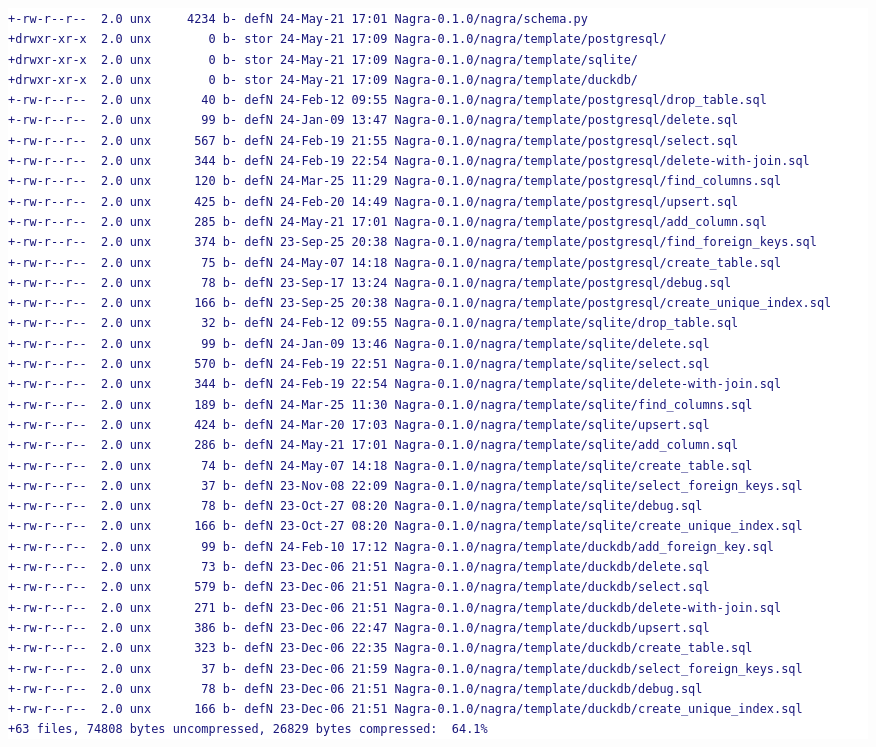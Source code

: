 ```diff
+-rw-r--r--  2.0 unx     4234 b- defN 24-May-21 17:01 Nagra-0.1.0/nagra/schema.py
+drwxr-xr-x  2.0 unx        0 b- stor 24-May-21 17:09 Nagra-0.1.0/nagra/template/postgresql/
+drwxr-xr-x  2.0 unx        0 b- stor 24-May-21 17:09 Nagra-0.1.0/nagra/template/sqlite/
+drwxr-xr-x  2.0 unx        0 b- stor 24-May-21 17:09 Nagra-0.1.0/nagra/template/duckdb/
+-rw-r--r--  2.0 unx       40 b- defN 24-Feb-12 09:55 Nagra-0.1.0/nagra/template/postgresql/drop_table.sql
+-rw-r--r--  2.0 unx       99 b- defN 24-Jan-09 13:47 Nagra-0.1.0/nagra/template/postgresql/delete.sql
+-rw-r--r--  2.0 unx      567 b- defN 24-Feb-19 21:55 Nagra-0.1.0/nagra/template/postgresql/select.sql
+-rw-r--r--  2.0 unx      344 b- defN 24-Feb-19 22:54 Nagra-0.1.0/nagra/template/postgresql/delete-with-join.sql
+-rw-r--r--  2.0 unx      120 b- defN 24-Mar-25 11:29 Nagra-0.1.0/nagra/template/postgresql/find_columns.sql
+-rw-r--r--  2.0 unx      425 b- defN 24-Feb-20 14:49 Nagra-0.1.0/nagra/template/postgresql/upsert.sql
+-rw-r--r--  2.0 unx      285 b- defN 24-May-21 17:01 Nagra-0.1.0/nagra/template/postgresql/add_column.sql
+-rw-r--r--  2.0 unx      374 b- defN 23-Sep-25 20:38 Nagra-0.1.0/nagra/template/postgresql/find_foreign_keys.sql
+-rw-r--r--  2.0 unx       75 b- defN 24-May-07 14:18 Nagra-0.1.0/nagra/template/postgresql/create_table.sql
+-rw-r--r--  2.0 unx       78 b- defN 23-Sep-17 13:24 Nagra-0.1.0/nagra/template/postgresql/debug.sql
+-rw-r--r--  2.0 unx      166 b- defN 23-Sep-25 20:38 Nagra-0.1.0/nagra/template/postgresql/create_unique_index.sql
+-rw-r--r--  2.0 unx       32 b- defN 24-Feb-12 09:55 Nagra-0.1.0/nagra/template/sqlite/drop_table.sql
+-rw-r--r--  2.0 unx       99 b- defN 24-Jan-09 13:46 Nagra-0.1.0/nagra/template/sqlite/delete.sql
+-rw-r--r--  2.0 unx      570 b- defN 24-Feb-19 22:51 Nagra-0.1.0/nagra/template/sqlite/select.sql
+-rw-r--r--  2.0 unx      344 b- defN 24-Feb-19 22:54 Nagra-0.1.0/nagra/template/sqlite/delete-with-join.sql
+-rw-r--r--  2.0 unx      189 b- defN 24-Mar-25 11:30 Nagra-0.1.0/nagra/template/sqlite/find_columns.sql
+-rw-r--r--  2.0 unx      424 b- defN 24-Mar-20 17:03 Nagra-0.1.0/nagra/template/sqlite/upsert.sql
+-rw-r--r--  2.0 unx      286 b- defN 24-May-21 17:01 Nagra-0.1.0/nagra/template/sqlite/add_column.sql
+-rw-r--r--  2.0 unx       74 b- defN 24-May-07 14:18 Nagra-0.1.0/nagra/template/sqlite/create_table.sql
+-rw-r--r--  2.0 unx       37 b- defN 23-Nov-08 22:09 Nagra-0.1.0/nagra/template/sqlite/select_foreign_keys.sql
+-rw-r--r--  2.0 unx       78 b- defN 23-Oct-27 08:20 Nagra-0.1.0/nagra/template/sqlite/debug.sql
+-rw-r--r--  2.0 unx      166 b- defN 23-Oct-27 08:20 Nagra-0.1.0/nagra/template/sqlite/create_unique_index.sql
+-rw-r--r--  2.0 unx       99 b- defN 24-Feb-10 17:12 Nagra-0.1.0/nagra/template/duckdb/add_foreign_key.sql
+-rw-r--r--  2.0 unx       73 b- defN 23-Dec-06 21:51 Nagra-0.1.0/nagra/template/duckdb/delete.sql
+-rw-r--r--  2.0 unx      579 b- defN 23-Dec-06 21:51 Nagra-0.1.0/nagra/template/duckdb/select.sql
+-rw-r--r--  2.0 unx      271 b- defN 23-Dec-06 21:51 Nagra-0.1.0/nagra/template/duckdb/delete-with-join.sql
+-rw-r--r--  2.0 unx      386 b- defN 23-Dec-06 22:47 Nagra-0.1.0/nagra/template/duckdb/upsert.sql
+-rw-r--r--  2.0 unx      323 b- defN 23-Dec-06 22:35 Nagra-0.1.0/nagra/template/duckdb/create_table.sql
+-rw-r--r--  2.0 unx       37 b- defN 23-Dec-06 21:59 Nagra-0.1.0/nagra/template/duckdb/select_foreign_keys.sql
+-rw-r--r--  2.0 unx       78 b- defN 23-Dec-06 21:51 Nagra-0.1.0/nagra/template/duckdb/debug.sql
+-rw-r--r--  2.0 unx      166 b- defN 23-Dec-06 21:51 Nagra-0.1.0/nagra/template/duckdb/create_unique_index.sql
+63 files, 74808 bytes uncompressed, 26829 bytes compressed:  64.1%
```
